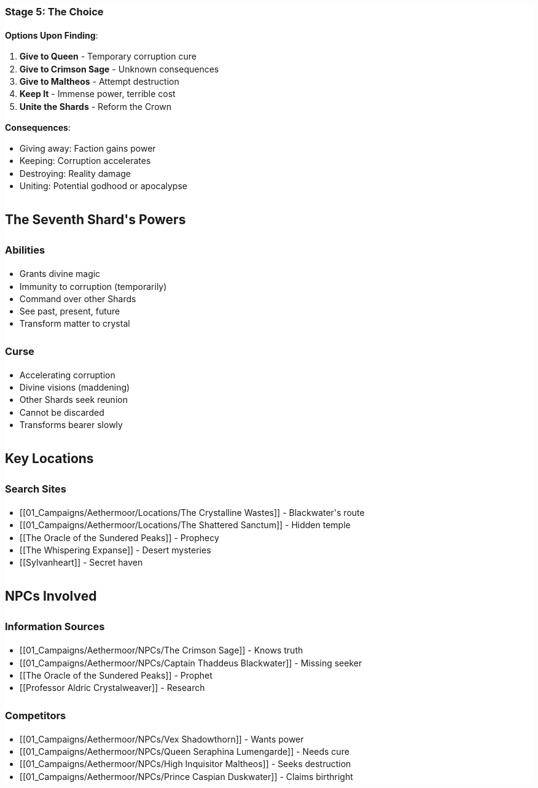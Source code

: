### Stage 5: The Choice

**Options Upon Finding**:
1. **Give to Queen** - Temporary corruption cure
2. **Give to Crimson Sage** - Unknown consequences
3. **Give to Maltheos** - Attempt destruction
4. **Keep It** - Immense power, terrible cost
5. **Unite the Shards** - Reform the Crown

**Consequences**:
- Giving away: Faction gains power
- Keeping: Corruption accelerates
- Destroying: Reality damage
- Uniting: Potential godhood or apocalypse

## The Seventh Shard's Powers

### Abilities
- Grants divine magic
- Immunity to corruption (temporarily)
- Command over other Shards
- See past, present, future
- Transform matter to crystal

### Curse
- Accelerating corruption
- Divine visions (maddening)
- Other Shards seek reunion
- Cannot be discarded
- Transforms bearer slowly

## Key Locations

### Search Sites
- [[01_Campaigns/Aethermoor/Locations/The Crystalline Wastes]] - Blackwater's route
- [[01_Campaigns/Aethermoor/Locations/The Shattered Sanctum]] - Hidden temple
- [[The Oracle of the Sundered Peaks]] - Prophecy
- [[The Whispering Expanse]] - Desert mysteries
- [[Sylvanheart]] - Secret haven

## NPCs Involved

### Information Sources
- [[01_Campaigns/Aethermoor/NPCs/The Crimson Sage]] - Knows truth
- [[01_Campaigns/Aethermoor/NPCs/Captain Thaddeus Blackwater]] - Missing seeker
- [[The Oracle of the Sundered Peaks]] - Prophet
- [[Professor Aldric Crystalweaver]] - Research

### Competitors
- [[01_Campaigns/Aethermoor/NPCs/Vex Shadowthorn]] - Wants power
- [[01_Campaigns/Aethermoor/NPCs/Queen Seraphina Lumengarde]] - Needs cure
- [[01_Campaigns/Aethermoor/NPCs/High Inquisitor Maltheos]] - Seeks destruction
- [[01_Campaigns/Aethermoor/NPCs/Prince Caspian Duskwater]] - Claims birthright
